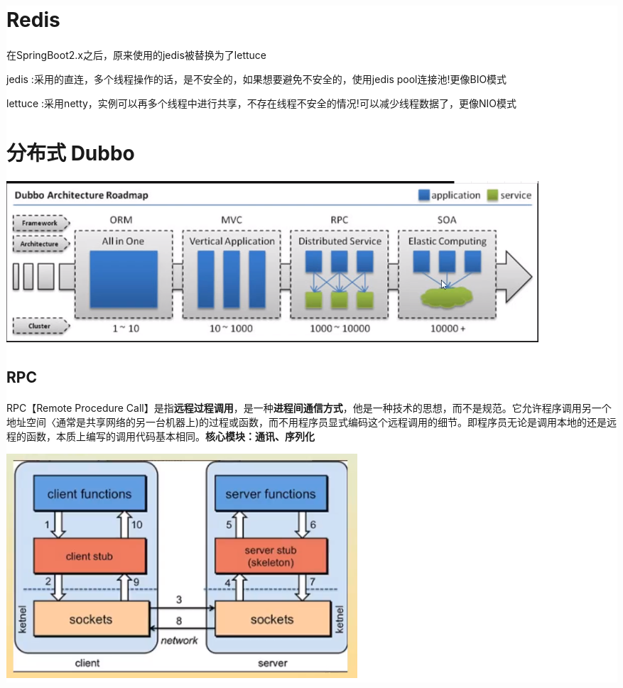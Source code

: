 # Redis

在SpringBoot2.x之后，原来使用的jedis被替换为了lettuce

jedis :采用的直连，多个线程操作的话，是不安全的，如果想要避免不安全的，使用jedis pool连接池!更像BIO模式

lettuce :采用netty，实例可以再多个线程中进行共享，不存在线程不安全的情况!可以减少线程数据了，更像NIO模式

# 分布式 Dubbo

![image-20210621163803016](SpringBoot.assets/image-20210621163803016.png)

## RPC

RPC【Remote Procedure Call】是指**远程过程调用**，是一种**进程间通信方式**，他是一种技术的思想，而不是规范。它允许程序调用另一个地址空间〈通常是共享网络的另一台机器上)的过程或函数，而不用程序员显式编码这个远程调用的细节。即程序员无论是调用本地的还是远程的函数，本质上编写的调用代码基本相同。**核心模块：通讯、序列化**

![image-20210621164250402](SpringBoot.assets/image-20210621164250402.png)
